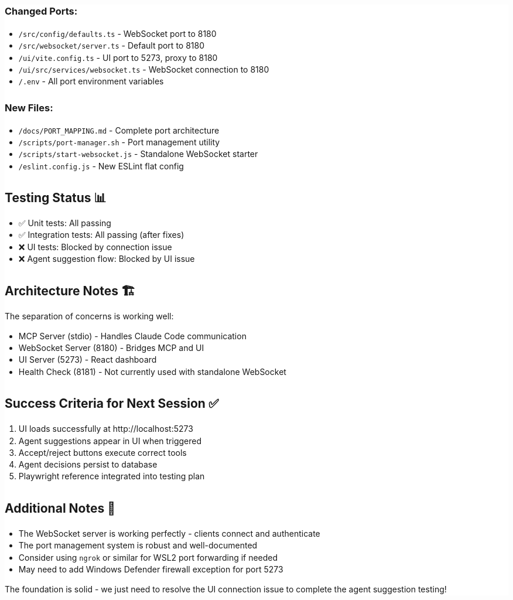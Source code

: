 ### Changed Ports:
- `/src/config/defaults.ts` - WebSocket port to 8180
- `/src/websocket/server.ts` - Default port to 8180
- `/ui/vite.config.ts` - UI port to 5273, proxy to 8180
- `/ui/src/services/websocket.ts` - WebSocket connection to 8180
- `/.env` - All port environment variables

### New Files:
- `/docs/PORT_MAPPING.md` - Complete port architecture
- `/scripts/port-manager.sh` - Port management utility
- `/scripts/start-websocket.js` - Standalone WebSocket starter
- `/eslint.config.js` - New ESLint flat config

## Testing Status 📊

- ✅ Unit tests: All passing
- ✅ Integration tests: All passing (after fixes)
- ❌ UI tests: Blocked by connection issue
- ❌ Agent suggestion flow: Blocked by UI issue

## Architecture Notes 🏗️

The separation of concerns is working well:
- MCP Server (stdio) - Handles Claude Code communication
- WebSocket Server (8180) - Bridges MCP and UI
- UI Server (5273) - React dashboard
- Health Check (8181) - Not currently used with standalone WebSocket

## Success Criteria for Next Session ✅

1. UI loads successfully at http://localhost:5273
2. Agent suggestions appear in UI when triggered
3. Accept/reject buttons execute correct tools
4. Agent decisions persist to database
5. Playwright reference integrated into testing plan

## Additional Notes 📝

- The WebSocket server is working perfectly - clients connect and authenticate
- The port management system is robust and well-documented
- Consider using `ngrok` or similar for WSL2 port forwarding if needed
- May need to add Windows Defender firewall exception for port 5273

The foundation is solid - we just need to resolve the UI connection issue to complete the agent suggestion testing!